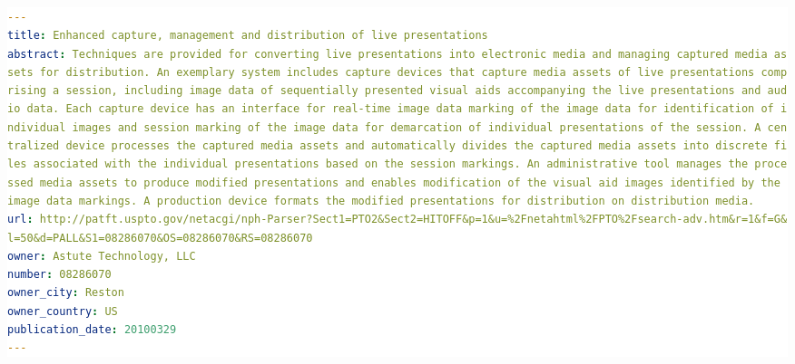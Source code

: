 ```yaml
---
title: Enhanced capture, management and distribution of live presentations
abstract: Techniques are provided for converting live presentations into electronic media and managing captured media assets for distribution. An exemplary system includes capture devices that capture media assets of live presentations comprising a session, including image data of sequentially presented visual aids accompanying the live presentations and audio data. Each capture device has an interface for real-time image data marking of the image data for identification of individual images and session marking of the image data for demarcation of individual presentations of the session. A centralized device processes the captured media assets and automatically divides the captured media assets into discrete files associated with the individual presentations based on the session markings. An administrative tool manages the processed media assets to produce modified presentations and enables modification of the visual aid images identified by the image data markings. A production device formats the modified presentations for distribution on distribution media.
url: http://patft.uspto.gov/netacgi/nph-Parser?Sect1=PTO2&Sect2=HITOFF&p=1&u=%2Fnetahtml%2FPTO%2Fsearch-adv.htm&r=1&f=G&l=50&d=PALL&S1=08286070&OS=08286070&RS=08286070
owner: Astute Technology, LLC
number: 08286070
owner_city: Reston
owner_country: US
publication_date: 20100329
---
```

